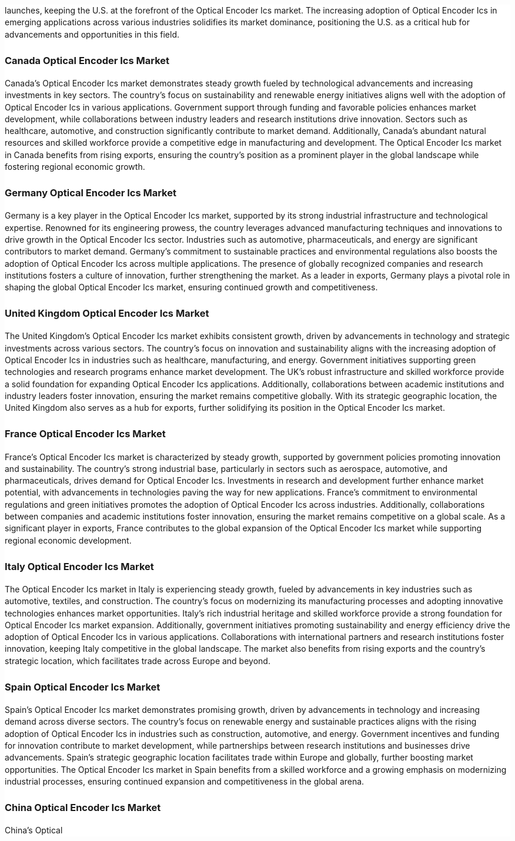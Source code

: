 launches, keeping the U.S. at the forefront of the Optical Encoder Ics market. The increasing adoption of Optical Encoder Ics in emerging applications across various industries solidifies its market dominance, positioning the U.S. as a critical hub for advancements and opportunities in this field.</p><h3>Canada Optical Encoder Ics Market</h3><p>Canada&rsquo;s Optical Encoder Ics market demonstrates steady growth fueled by technological advancements and increasing investments in key sectors. The country&rsquo;s focus on sustainability and renewable energy initiatives aligns well with the adoption of Optical Encoder Ics in various applications. Government support through funding and favorable policies enhances market development, while collaborations between industry leaders and research institutions drive innovation. Sectors such as healthcare, automotive, and construction significantly contribute to market demand. Additionally, Canada&rsquo;s abundant natural resources and skilled workforce provide a competitive edge in manufacturing and development. The Optical Encoder Ics market in Canada benefits from rising exports, ensuring the country&rsquo;s position as a prominent player in the global landscape while fostering regional economic growth.</p><h3>Germany Optical Encoder Ics Market</h3><p>Germany is a key player in the Optical Encoder Ics market, supported by its strong industrial infrastructure and technological expertise. Renowned for its engineering prowess, the country leverages advanced manufacturing techniques and innovations to drive growth in the Optical Encoder Ics sector. Industries such as automotive, pharmaceuticals, and energy are significant contributors to market demand. Germany&rsquo;s commitment to sustainable practices and environmental regulations also boosts the adoption of Optical Encoder Ics across multiple applications. The presence of globally recognized companies and research institutions fosters a culture of innovation, further strengthening the market. As a leader in exports, Germany plays a pivotal role in shaping the global Optical Encoder Ics market, ensuring continued growth and competitiveness.</p><h3>United Kingdom Optical Encoder Ics Market</h3><p>The United Kingdom&rsquo;s Optical Encoder Ics market exhibits consistent growth, driven by advancements in technology and strategic investments across various sectors. The country&rsquo;s focus on innovation and sustainability aligns with the increasing adoption of Optical Encoder Ics in industries such as healthcare, manufacturing, and energy. Government initiatives supporting green technologies and research programs enhance market development. The UK&rsquo;s robust infrastructure and skilled workforce provide a solid foundation for expanding Optical Encoder Ics applications. Additionally, collaborations between academic institutions and industry leaders foster innovation, ensuring the market remains competitive globally. With its strategic geographic location, the United Kingdom also serves as a hub for exports, further solidifying its position in the Optical Encoder Ics market.</p><h3>France Optical Encoder Ics Market</h3><p>France&rsquo;s Optical Encoder Ics market is characterized by steady growth, supported by government policies promoting innovation and sustainability. The country&rsquo;s strong industrial base, particularly in sectors such as aerospace, automotive, and pharmaceuticals, drives demand for Optical Encoder Ics. Investments in research and development further enhance market potential, with advancements in technologies paving the way for new applications. France&rsquo;s commitment to environmental regulations and green initiatives promotes the adoption of Optical Encoder Ics across industries. Additionally, collaborations between companies and academic institutions foster innovation, ensuring the market remains competitive on a global scale. As a significant player in exports, France contributes to the global expansion of the Optical Encoder Ics market while supporting regional economic development.</p><h3>Italy Optical Encoder Ics Market</h3><p>The Optical Encoder Ics market in Italy is experiencing steady growth, fueled by advancements in key industries such as automotive, textiles, and construction. The country&rsquo;s focus on modernizing its manufacturing processes and adopting innovative technologies enhances market opportunities. Italy&rsquo;s rich industrial heritage and skilled workforce provide a strong foundation for Optical Encoder Ics market expansion. Additionally, government initiatives promoting sustainability and energy efficiency drive the adoption of Optical Encoder Ics in various applications. Collaborations with international partners and research institutions foster innovation, keeping Italy competitive in the global landscape. The market also benefits from rising exports and the country&rsquo;s strategic location, which facilitates trade across Europe and beyond.</p><h3>Spain Optical Encoder Ics Market</h3><p>Spain&rsquo;s Optical Encoder Ics market demonstrates promising growth, driven by advancements in technology and increasing demand across diverse sectors. The country&rsquo;s focus on renewable energy and sustainable practices aligns with the rising adoption of Optical Encoder Ics in industries such as construction, automotive, and energy. Government incentives and funding for innovation contribute to market development, while partnerships between research institutions and businesses drive advancements. Spain&rsquo;s strategic geographic location facilitates trade within Europe and globally, further boosting market opportunities. The Optical Encoder Ics market in Spain benefits from a skilled workforce and a growing emphasis on modernizing industrial processes, ensuring continued expansion and competitiveness in the global arena.</p><h3>China Optical Encoder Ics Market</h3><p>China&rsquo;s Optical